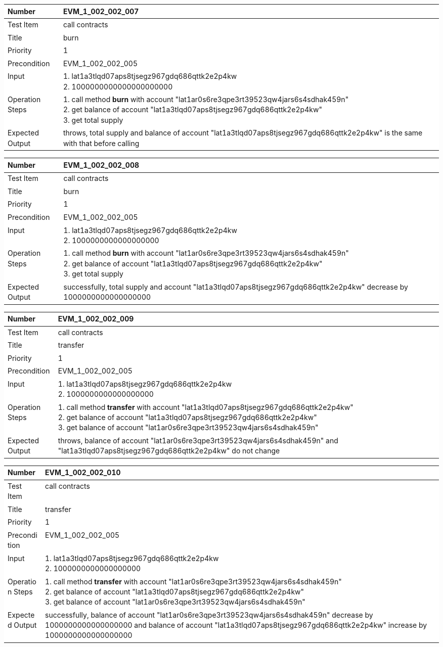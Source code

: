 



|Number|EVM_1_002_002_007|
|:----|:----|
|Test Item|call contracts|
|Title|burn|
|Priority|1|
|Precondition|EVM_1_002_002_005|
|Input|1. lat1a3tlqd07aps8tjsegz967gdq686qttk2e2p4kw<br>2. 1000000000000000000000|
|Operation Steps|1. call method **burn** with account "lat1ar0s6re3qpe3rt39523qw4jars6s4sdhak459n"<br>2. get balance of account "lat1a3tlqd07aps8tjsegz967gdq686qttk2e2p4kw"<br>3. get total supply|
|Expected Output|throws, total supply and balance of account "lat1a3tlqd07aps8tjsegz967gdq686qttk2e2p4kw" is the same with that before calling|




|Number|EVM_1_002_002_008|
|:----|:----|
|Test Item|call contracts|
|Title|burn|
|Priority|1|
|Precondition|EVM_1_002_002_005|
|Input|1. lat1a3tlqd07aps8tjsegz967gdq686qttk2e2p4kw<br>2. 1000000000000000000|
|Operation Steps|1. call method **burn** with account "lat1ar0s6re3qpe3rt39523qw4jars6s4sdhak459n"<br>2. get balance of account "lat1a3tlqd07aps8tjsegz967gdq686qttk2e2p4kw"<br>3. get total supply|
|Expected Output|successfully, total supply and account "lat1a3tlqd07aps8tjsegz967gdq686qttk2e2p4kw" decrease by 1000000000000000000|




|Number|EVM_1_002_002_009|
|:----|:----|
|Test Item|call contracts|
|Title|transfer|
|Priority|1|
|Precondition|EVM_1_002_002_005|
|Input|1. lat1a3tlqd07aps8tjsegz967gdq686qttk2e2p4kw<br>2. 1000000000000000000|
|Operation Steps|1. call method **transfer** with account "lat1a3tlqd07aps8tjsegz967gdq686qttk2e2p4kw"<br>2. get balance of account "lat1a3tlqd07aps8tjsegz967gdq686qttk2e2p4kw"<br>3. get balance of account "lat1ar0s6re3qpe3rt39523qw4jars6s4sdhak459n"|
|Expected Output|throws, balance of account "lat1ar0s6re3qpe3rt39523qw4jars6s4sdhak459n" and "lat1a3tlqd07aps8tjsegz967gdq686qttk2e2p4kw" do not change|



| Number          | EVM_1_002_002_010                                            |
| :-------------- | :----------------------------------------------------------- |
| Test Item       | call contracts                                               |
| Title           | transfer                                                     |
| Priority        | 1                                                            |
| Precondition    | EVM_1_002_002_005                                            |
| Input           | 1. lat1a3tlqd07aps8tjsegz967gdq686qttk2e2p4kw<br>2. 1000000000000000000 |
| Operation Steps | 1. call method **transfer** with account "lat1ar0s6re3qpe3rt39523qw4jars6s4sdhak459n"<br>2. get balance of account "lat1a3tlqd07aps8tjsegz967gdq686qttk2e2p4kw"<br>3. get balance of account "lat1ar0s6re3qpe3rt39523qw4jars6s4sdhak459n" |
| Expected Output | successfully, balance of account "lat1ar0s6re3qpe3rt39523qw4jars6s4sdhak459n" decrease by 1000000000000000000 and balance of account "lat1a3tlqd07aps8tjsegz967gdq686qttk2e2p4kw" increase by 1000000000000000000 |